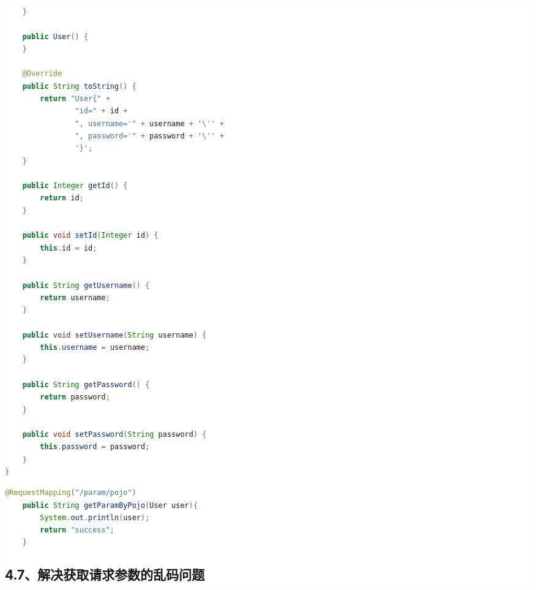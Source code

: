 ~~~java
    }

    public User() {
    }

    @Override
    public String toString() {
        return "User{" +
                "id=" + id +
                ", username='" + username + '\'' +
                ", password='" + password + '\'' +
                '}';
    }

    public Integer getId() {
        return id;
    }

    public void setId(Integer id) {
        this.id = id;
    }

    public String getUsername() {
        return username;
    }

    public void setUsername(String username) {
        this.username = username;
    }

    public String getPassword() {
        return password;
    }

    public void setPassword(String password) {
        this.password = password;
    }
}

~~~

~~~java
@RequestMapping("/param/pojo")
    public String getParamByPojo(User user){
        System.out.println(user);
        return "success";
    }
~~~

## 4.7、解决获取请求参数的乱码问题
